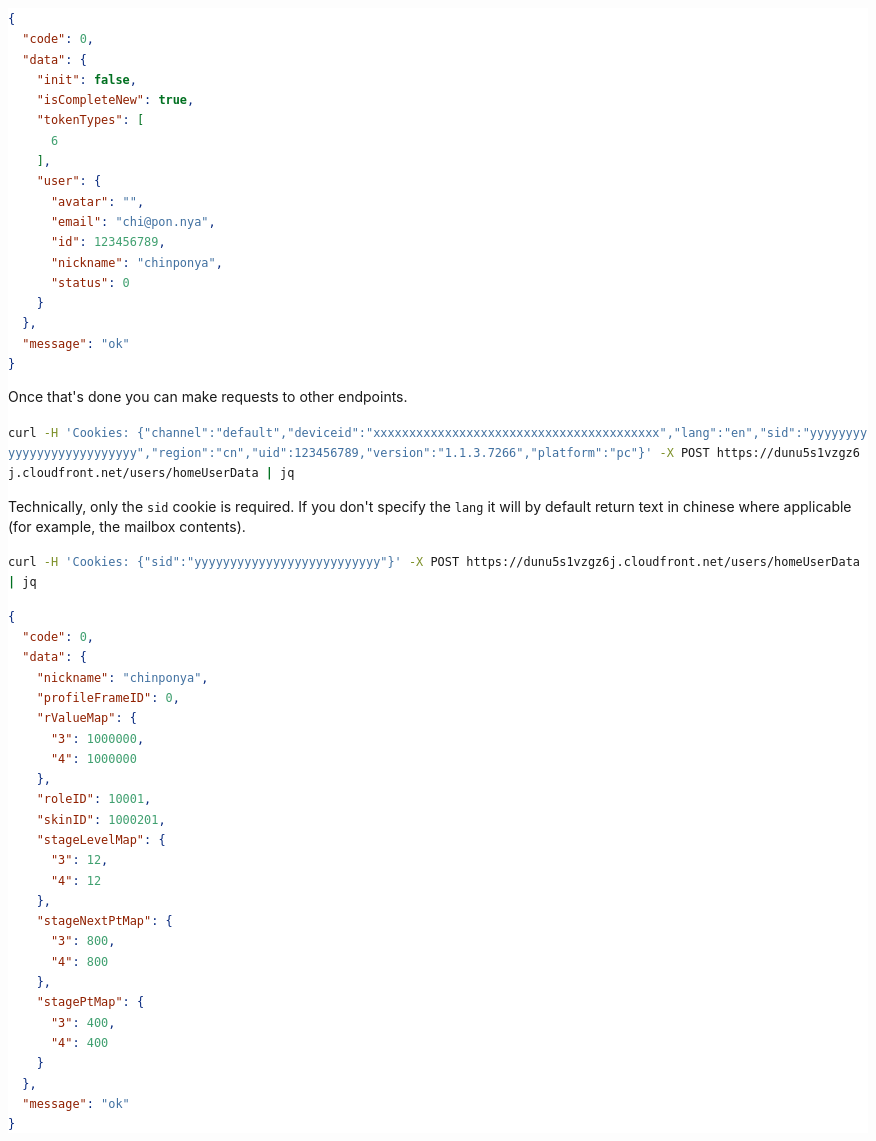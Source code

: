   ```json
  {
    "code": 0,
    "data": {
      "init": false,
      "isCompleteNew": true,
      "tokenTypes": [
        6
      ],
      "user": {
        "avatar": "",
        "email": "chi@pon.nya",
        "id": 123456789,
        "nickname": "chinponya",
        "status": 0
      }
    },
    "message": "ok"
  }
  ```

Once that's done you can make requests to other endpoints.

```sh
curl -H 'Cookies: {"channel":"default","deviceid":"xxxxxxxxxxxxxxxxxxxxxxxxxxxxxxxxxxxxxxxx","lang":"en","sid":"yyyyyyyyyyyyyyyyyyyyyyyyyy","region":"cn","uid":123456789,"version":"1.1.3.7266","platform":"pc"}' -X POST https://dunu5s1vzgz6j.cloudfront.net/users/homeUserData | jq
```

Technically, only the `sid` cookie is required. If you don't specify the `lang` it will by default return text in chinese where applicable (for example, the mailbox contents).

```sh
curl -H 'Cookies: {"sid":"yyyyyyyyyyyyyyyyyyyyyyyyyy"}' -X POST https://dunu5s1vzgz6j.cloudfront.net/users/homeUserData | jq
```

```json
{
  "code": 0,
  "data": {
    "nickname": "chinponya",
    "profileFrameID": 0,
    "rValueMap": {
      "3": 1000000,
      "4": 1000000
    },
    "roleID": 10001,
    "skinID": 1000201,
    "stageLevelMap": {
      "3": 12,
      "4": 12 
    },
    "stageNextPtMap": {
      "3": 800,
      "4": 800
    },
    "stagePtMap": {
      "3": 400,
      "4": 400 
    }
  },
  "message": "ok"
}
```
